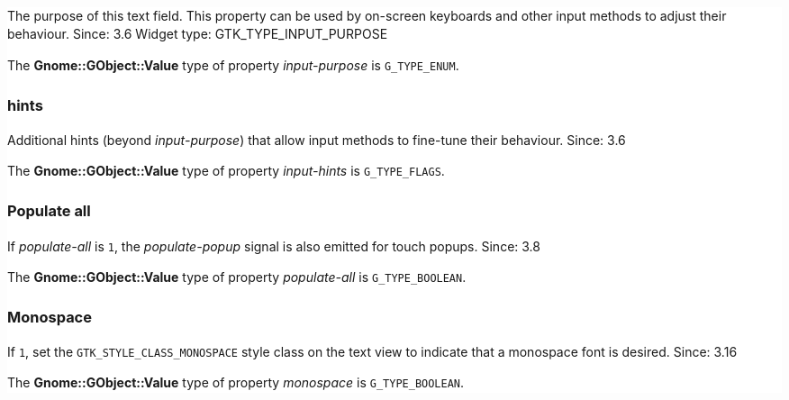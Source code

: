The purpose of this text field. This property can be used by on-screen keyboards and other input methods to adjust their behaviour. Since: 3.6 Widget type: GTK_TYPE_INPUT_PURPOSE

The **Gnome::GObject::Value** type of property *input-purpose* is `G_TYPE_ENUM`.

### hints

Additional hints (beyond *input-purpose*) that allow input methods to fine-tune their behaviour. Since: 3.6

The **Gnome::GObject::Value** type of property *input-hints* is `G_TYPE_FLAGS`.

### Populate all

If *populate-all* is `1`, the *populate-popup* signal is also emitted for touch popups. Since: 3.8

The **Gnome::GObject::Value** type of property *populate-all* is `G_TYPE_BOOLEAN`.

### Monospace

If `1`, set the `GTK_STYLE_CLASS_MONOSPACE` style class on the text view to indicate that a monospace font is desired. Since: 3.16

The **Gnome::GObject::Value** type of property *monospace* is `G_TYPE_BOOLEAN`.

